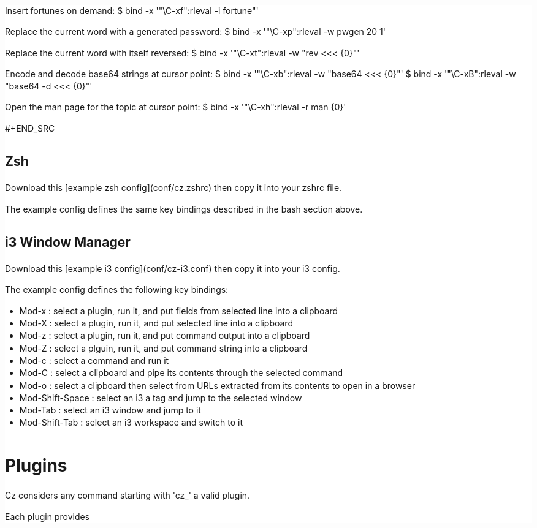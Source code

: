 Insert fortunes on demand: \$ bind -x \'\"\C-xf\":rleval -i fortune\"\'

Replace the current word with a generated password: \$ bind -x
\'\"\C-xp\":rleval -w pwgen 20 1\'

Replace the current word with itself reversed: \$ bind -x
\'\"\C-xt\":rleval -w \"rev \<\<\< {0}\"\'

Encode and decode base64 strings at cursor point: \$ bind -x
\'\"\C-xb\":rleval -w \"base64 \<\<\< {0}\"\' \$ bind -x
\'\"\C-xB\":rleval -w \"base64 -d \<\<\< {0}\"\'

Open the man page for the topic at cursor point: \$ bind -x
\'\"\C-xh\":rleval -r man {0}\'

\#+END\_SRC

Zsh
---

Download this \[example zsh config\](conf/cz.zshrc) then copy it into
your zshrc file.

The example config defines the same key bindings described in the bash
section above.

i3 Window Manager
-----------------

Download this \[example i3 config\](conf/cz-i3.conf) then copy it into
your i3 config.

The example config defines the following key bindings:

-   Mod-x : select a plugin, run it, and put fields from selected line
    into a clipboard
-   Mod-X : select a plugin, run it, and put selected line into a
    clipboard
-   Mod-z : select a plugin, run it, and put command output into a
    clipboard
-   Mod-Z : select a plguin, run it, and put command string into a
    clipboard
-   Mod-c : select a command and run it
-   Mod-C : select a clipboard and pipe its contents through the
    selected command
-   Mod-o : select a clipboard then select from URLs extracted from its
    contents to open in a browser
-   Mod-Shift-Space : select an i3 a tag and jump to the selected window
-   Mod-Tab : select an i3 window and jump to it
-   Mod-Shift-Tab : select an i3 workspace and switch to it

Plugins
=======

Cz considers any command starting with \'cz\_\' a valid plugin.

Each plugin provides 
